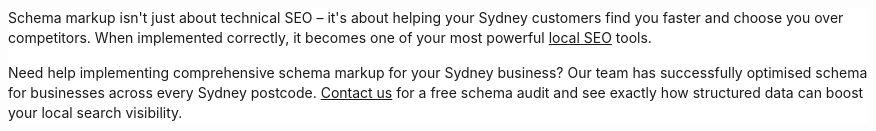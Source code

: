 Schema markup isn't just about technical SEO – it's about helping your Sydney customers find you faster and choose you over competitors. When implemented correctly, it becomes one of your most powerful [local SEO](/seo) tools.

Need help implementing comprehensive schema markup for your Sydney business? Our team has successfully optimised schema for businesses across every Sydney postcode. [Contact us](/contact) for a free schema audit and see exactly how structured data can boost your local search visibility.